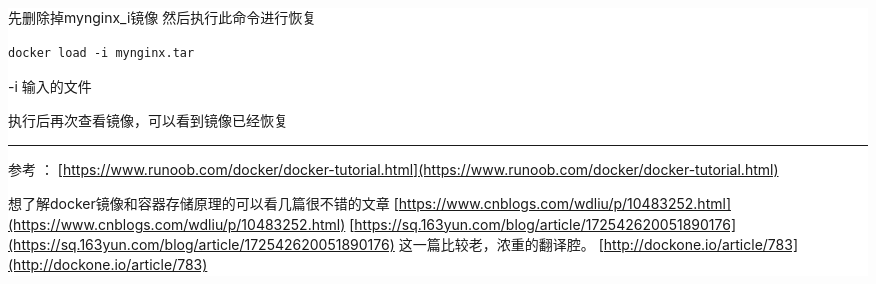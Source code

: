 先删除掉mynginx_i镜像  然后执行此命令进行恢复

```
docker load -i mynginx.tar
```

-i 输入的文件

执行后再次查看镜像，可以看到镜像已经恢复

***

参考 ：
[https://www.runoob.com/docker/docker-tutorial.html](https://www.runoob.com/docker/docker-tutorial.html)

想了解docker镜像和容器存储原理的可以看几篇很不错的文章
[https://www.cnblogs.com/wdliu/p/10483252.html](https://www.cnblogs.com/wdliu/p/10483252.html)
[https://sq.163yun.com/blog/article/172542620051890176](https://sq.163yun.com/blog/article/172542620051890176)
这一篇比较老，浓重的翻译腔。
[http://dockone.io/article/783](http://dockone.io/article/783)